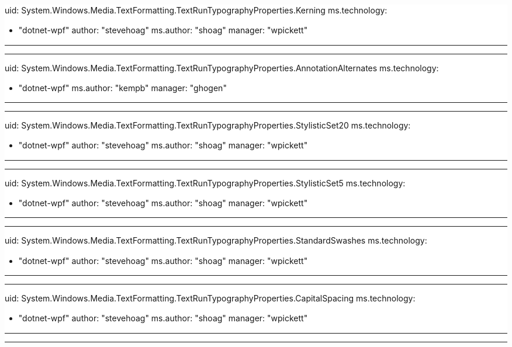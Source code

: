 uid: System.Windows.Media.TextFormatting.TextRunTypographyProperties.Kerning
ms.technology: 
  - "dotnet-wpf"
author: "stevehoag"
ms.author: "shoag"
manager: "wpickett"
---

---
uid: System.Windows.Media.TextFormatting.TextRunTypographyProperties.AnnotationAlternates
ms.technology: 
  - "dotnet-wpf"
ms.author: "kempb"
manager: "ghogen"
---

---
uid: System.Windows.Media.TextFormatting.TextRunTypographyProperties.StylisticSet20
ms.technology: 
  - "dotnet-wpf"
author: "stevehoag"
ms.author: "shoag"
manager: "wpickett"
---

---
uid: System.Windows.Media.TextFormatting.TextRunTypographyProperties.StylisticSet5
ms.technology: 
  - "dotnet-wpf"
author: "stevehoag"
ms.author: "shoag"
manager: "wpickett"
---

---
uid: System.Windows.Media.TextFormatting.TextRunTypographyProperties.StandardSwashes
ms.technology: 
  - "dotnet-wpf"
author: "stevehoag"
ms.author: "shoag"
manager: "wpickett"
---

---
uid: System.Windows.Media.TextFormatting.TextRunTypographyProperties.CapitalSpacing
ms.technology: 
  - "dotnet-wpf"
author: "stevehoag"
ms.author: "shoag"
manager: "wpickett"
---

---